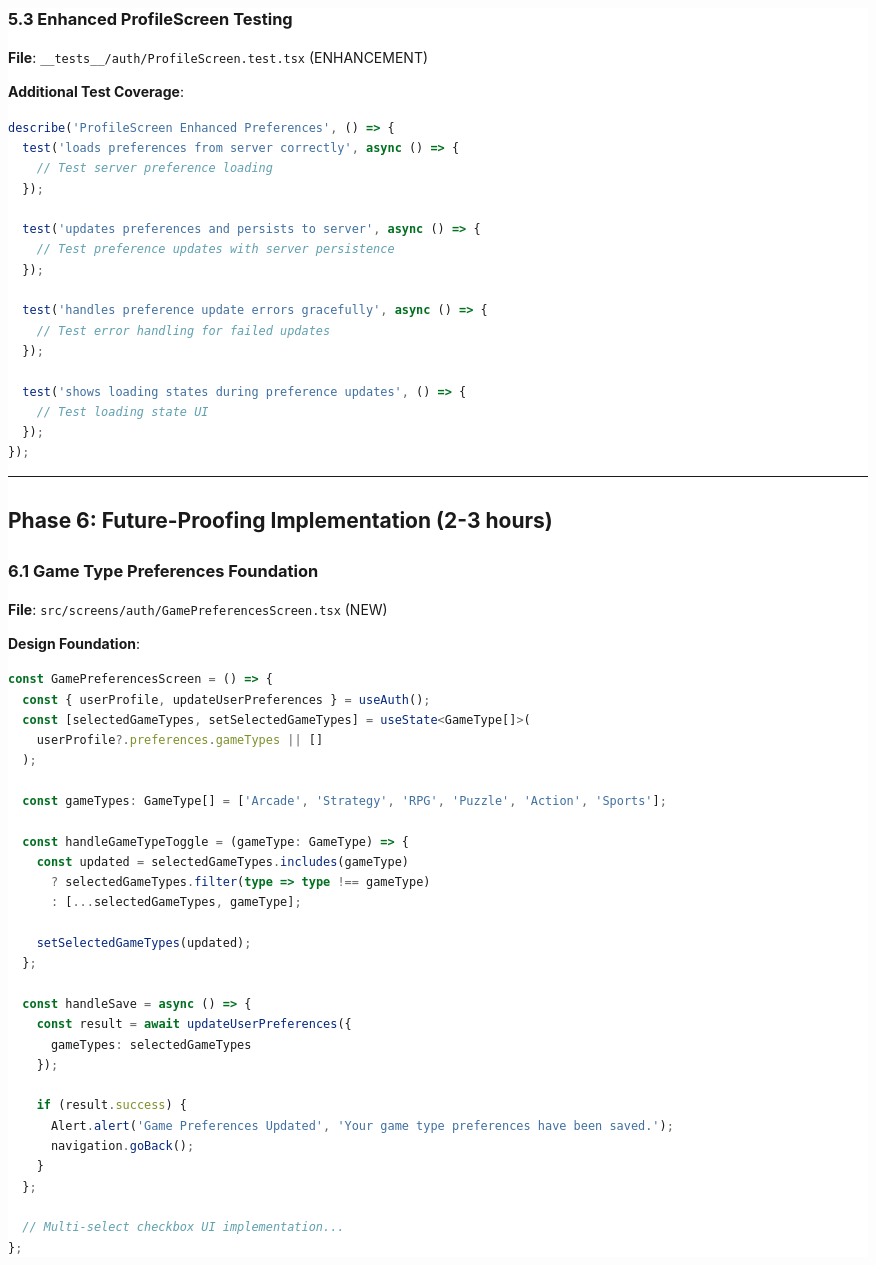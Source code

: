 ### **5.3 Enhanced ProfileScreen Testing**

**File**: `__tests__/auth/ProfileScreen.test.tsx` (ENHANCEMENT)

**Additional Test Coverage**:
```typescript
describe('ProfileScreen Enhanced Preferences', () => {
  test('loads preferences from server correctly', async () => {
    // Test server preference loading
  });

  test('updates preferences and persists to server', async () => {
    // Test preference updates with server persistence
  });

  test('handles preference update errors gracefully', async () => {
    // Test error handling for failed updates
  });

  test('shows loading states during preference updates', () => {
    // Test loading state UI
  });
});
```

---

## **Phase 6: Future-Proofing Implementation (2-3 hours)**

### **6.1 Game Type Preferences Foundation**

**File**: `src/screens/auth/GamePreferencesScreen.tsx` (NEW)

**Design Foundation**:
```typescript
const GamePreferencesScreen = () => {
  const { userProfile, updateUserPreferences } = useAuth();
  const [selectedGameTypes, setSelectedGameTypes] = useState<GameType[]>(
    userProfile?.preferences.gameTypes || []
  );

  const gameTypes: GameType[] = ['Arcade', 'Strategy', 'RPG', 'Puzzle', 'Action', 'Sports'];

  const handleGameTypeToggle = (gameType: GameType) => {
    const updated = selectedGameTypes.includes(gameType)
      ? selectedGameTypes.filter(type => type !== gameType)
      : [...selectedGameTypes, gameType];
    
    setSelectedGameTypes(updated);
  };

  const handleSave = async () => {
    const result = await updateUserPreferences({
      gameTypes: selectedGameTypes
    });
    
    if (result.success) {
      Alert.alert('Game Preferences Updated', 'Your game type preferences have been saved.');
      navigation.goBack();
    }
  };

  // Multi-select checkbox UI implementation...
};
```